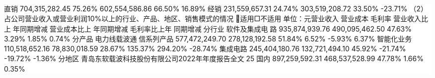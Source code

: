 直销
704,315,282.45
75.26%
602,554,586.86
66.50%
16.89%
经销
231,559,657.31
24.74%
303,519,208.72
33.50%
-23.71%
（2）占公司营业收入或营业利润10%以上的行业、产品、地区、销售模式的情况
适用□不适用
单位：元营业收入
营业成本
毛利率
营业收入比上
年同期增减
营业成本比上
年同期增减
毛利率比上年
同期增减
分行业
软件及集成电
路
935,874,939.76
490,095,462.50
47.63%
3.29%
1.85%
0.74%
分产品
电力线载波通
信系列产品
577,472,249.70
278,128,192.58
51.84%
6.52%
-5.93%
6.37%
智能化业务
110,518,652.16
78,830,018.59
28.67%
135.37%
294.20%
-28.74%
集成电路
245,404,180.76
132,721,494.10
45.92%
-21.74%
-19.72%
-1.36%
分地区
青岛东软载波科技股份有限公司2022年年度报告全文
25
国内
897,259,592.31
468,537,528.99
47.78%
1.66%
0.35%